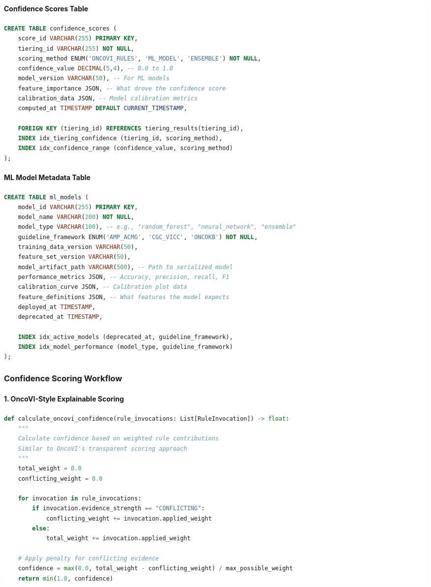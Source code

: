 #### Confidence Scores Table
```sql
CREATE TABLE confidence_scores (
    score_id VARCHAR(255) PRIMARY KEY,
    tiering_id VARCHAR(255) NOT NULL,
    scoring_method ENUM('ONCOVI_RULES', 'ML_MODEL', 'ENSEMBLE') NOT NULL,
    confidence_value DECIMAL(5,4), -- 0.0 to 1.0
    model_version VARCHAR(50), -- For ML models
    feature_importance JSON, -- What drove the confidence score
    calibration_data JSON, -- Model calibration metrics
    computed_at TIMESTAMP DEFAULT CURRENT_TIMESTAMP,
    
    FOREIGN KEY (tiering_id) REFERENCES tiering_results(tiering_id),
    INDEX idx_tiering_confidence (tiering_id, scoring_method),
    INDEX idx_confidence_range (confidence_value, scoring_method)
);
```

#### ML Model Metadata Table
```sql
CREATE TABLE ml_models (
    model_id VARCHAR(255) PRIMARY KEY,
    model_name VARCHAR(200) NOT NULL,
    model_type VARCHAR(100), -- e.g., "random_forest", "neural_network", "ensemble"
    guideline_framework ENUM('AMP_ACMG', 'CGC_VICC', 'ONCOKB') NOT NULL,
    training_data_version VARCHAR(50),
    feature_set_version VARCHAR(50),
    model_artifact_path VARCHAR(500), -- Path to serialized model
    performance_metrics JSON, -- Accuracy, precision, recall, F1
    calibration_curve JSON, -- Calibration plot data
    feature_definitions JSON, -- What features the model expects
    deployed_at TIMESTAMP,
    deprecated_at TIMESTAMP,
    
    INDEX idx_active_models (deprecated_at, guideline_framework),
    INDEX idx_model_performance (model_type, guideline_framework)
);
```

### Confidence Scoring Workflow

#### 1. OncoVI-Style Explainable Scoring
```python
def calculate_oncovi_confidence(rule_invocations: List[RuleInvocation]) -> float:
    """
    Calculate confidence based on weighted rule contributions
    Similar to OncoVI's transparent scoring approach
    """
    total_weight = 0.0
    conflicting_weight = 0.0
    
    for invocation in rule_invocations:
        if invocation.evidence_strength == "CONFLICTING":
            conflicting_weight += invocation.applied_weight
        else:
            total_weight += invocation.applied_weight
    
    # Apply penalty for conflicting evidence
    confidence = max(0.0, total_weight - conflicting_weight) / max_possible_weight
    return min(1.0, confidence)
```
